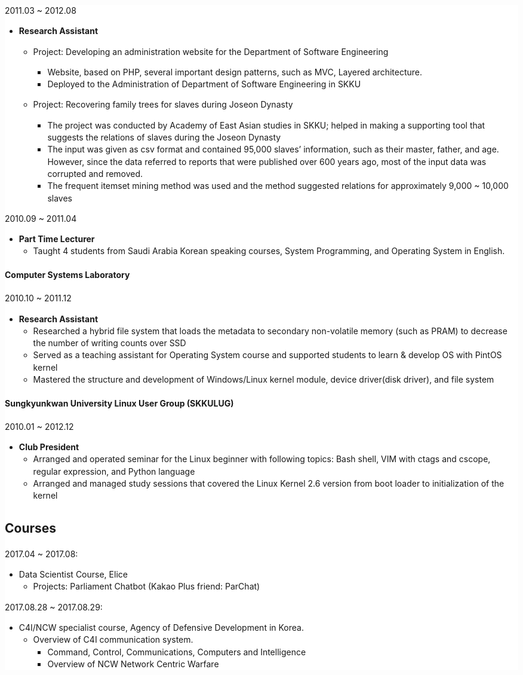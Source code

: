 2011.03 ~ 2012.08

* **Research Assistant**	
  * Project: Developing an administration website for the Department of Software Engineering
     * Website, based on PHP, several important design patterns, such as MVC, Layered architecture.
     * Deployed to the Administration of Department of Software Engineering in SKKU

  * Project: Recovering family trees for slaves during Joseon Dynasty
     * The project was conducted by Academy of East Asian studies in SKKU; helped in making a supporting tool that suggests the relations of slaves during the Joseon Dynasty
     * The input was given as csv format and contained 95,000 slaves’ information, such as their master, father, and age. However, since the data referred to reports that were published over 600 years ago, most of the  input data was corrupted and removed. 
     * The frequent itemset mining method was used and the method suggested relations for approximately 9,000 ~ 10,000 slaves

2010.09 ~ 2011.04

* **Part Time Lecturer**
  * Taught 4 students from Saudi Arabia Korean speaking courses, System Programming, and Operating System in English.

#### Computer Systems Laboratory

2010.10 ~ 2011.12

* **Research Assistant**
  * Researched a hybrid file system that loads the metadata to secondary non-volatile memory (such as PRAM) to decrease the number of writing counts over SSD
  * Served as a teaching assistant for Operating System course and supported students to learn & develop OS with PintOS kernel
  * Mastered the  structure and development of Windows/Linux kernel module, device driver(disk driver), and file system

#### Sungkyunkwan University Linux User Group (SKKULUG)

2010.01 ~ 2012.12

* **Club President**
  * Arranged and operated seminar for the Linux beginner with following topics: Bash shell, VIM with ctags and cscope, regular expression, and Python language
  * Arranged and managed study sessions that covered the Linux Kernel 2.6 version from boot loader to initialization of the kernel

## Courses
2017.04 ~ 2017.08: 

* Data Scientist Course, Elice
  * Projects: Parliament Chatbot (Kakao Plus friend: ParChat)

2017.08.28 ~ 2017.08.29:

* C4I/NCW specialist course, Agency of Defensive Development in Korea.
  * Overview of C4I communication system.
    * Command, Control, Communications, Computers and Intelligence
    * Overview of NCW Network Centric Warfare
